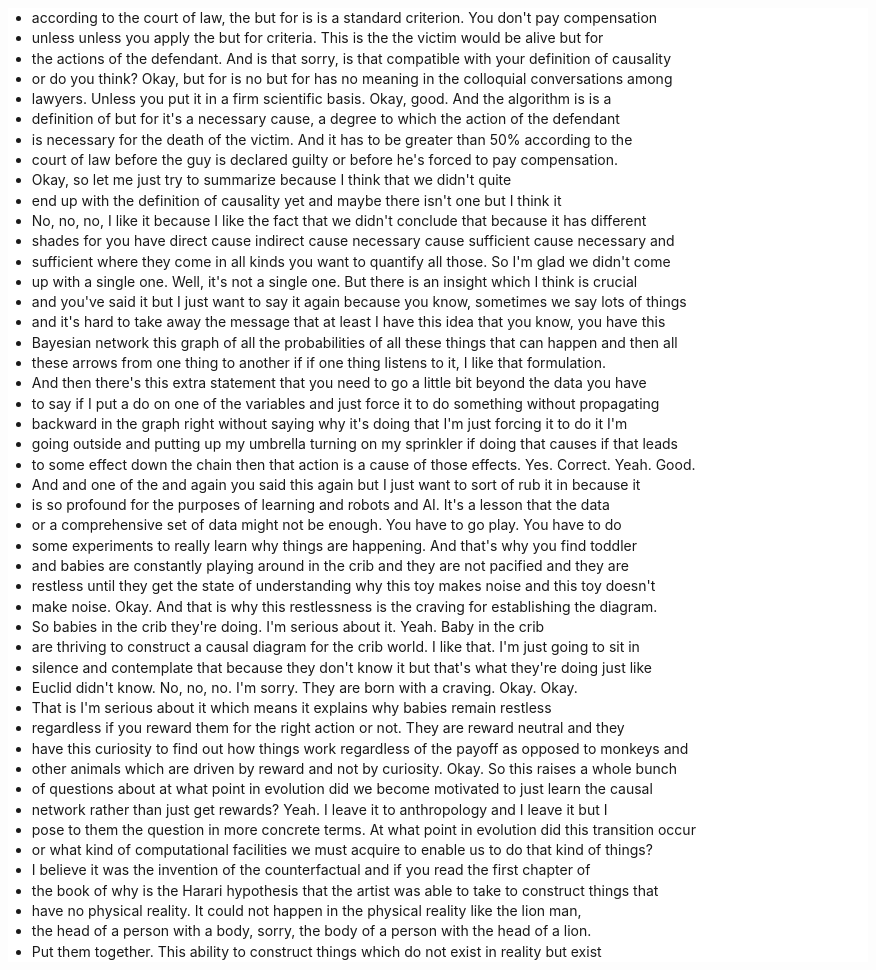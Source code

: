 *  according to the court of law, the but for is is a standard criterion. You don't pay compensation
*  unless unless you apply the but for criteria. This is the the victim would be alive but for
*  the actions of the defendant. And is that sorry, is that compatible with your definition of causality
*  or do you think? Okay, but for is no but for has no meaning in the colloquial conversations among
*  lawyers. Unless you put it in a firm scientific basis. Okay, good. And the algorithm is is a
*  definition of but for it's a necessary cause, a degree to which the action of the defendant
*  is necessary for the death of the victim. And it has to be greater than 50% according to the
*  court of law before the guy is declared guilty or before he's forced to pay compensation.
*  Okay, so let me just try to summarize because I think that we didn't quite
*  end up with the definition of causality yet and maybe there isn't one but I think it
*  No, no, no, I like it because I like the fact that we didn't conclude that because it has different
*  shades for you have direct cause indirect cause necessary cause sufficient cause necessary and
*  sufficient where they come in all kinds you want to quantify all those. So I'm glad we didn't come
*  up with a single one. Well, it's not a single one. But there is an insight which I think is crucial
*  and you've said it but I just want to say it again because you know, sometimes we say lots of things
*  and it's hard to take away the message that at least I have this idea that you know, you have this
*  Bayesian network this graph of all the probabilities of all these things that can happen and then all
*  these arrows from one thing to another if if one thing listens to it, I like that formulation.
*  And then there's this extra statement that you need to go a little bit beyond the data you have
*  to say if I put a do on one of the variables and just force it to do something without propagating
*  backward in the graph right without saying why it's doing that I'm just forcing it to do it I'm
*  going outside and putting up my umbrella turning on my sprinkler if doing that causes if that leads
*  to some effect down the chain then that action is a cause of those effects. Yes. Correct. Yeah. Good.
*  And and one of the and again you said this again but I just want to sort of rub it in because it
*  is so profound for the purposes of learning and robots and AI. It's a lesson that the data
*  or a comprehensive set of data might not be enough. You have to go play. You have to do
*  some experiments to really learn why things are happening. And that's why you find toddler
*  and babies are constantly playing around in the crib and they are not pacified and they are
*  restless until they get the state of understanding why this toy makes noise and this toy doesn't
*  make noise. Okay. And that is why this restlessness is the craving for establishing the diagram.
*  So babies in the crib they're doing. I'm serious about it. Yeah. Baby in the crib
*  are thriving to construct a causal diagram for the crib world. I like that. I'm just going to sit in
*  silence and contemplate that because they don't know it but that's what they're doing just like
*  Euclid didn't know. No, no, no. I'm sorry. They are born with a craving. Okay. Okay.
*  That is I'm serious about it which means it explains why babies remain restless
*  regardless if you reward them for the right action or not. They are reward neutral and they
*  have this curiosity to find out how things work regardless of the payoff as opposed to monkeys and
*  other animals which are driven by reward and not by curiosity. Okay. So this raises a whole bunch
*  of questions about at what point in evolution did we become motivated to just learn the causal
*  network rather than just get rewards? Yeah. I leave it to anthropology and I leave it but I
*  pose to them the question in more concrete terms. At what point in evolution did this transition occur
*  or what kind of computational facilities we must acquire to enable us to do that kind of things?
*  I believe it was the invention of the counterfactual and if you read the first chapter of
*  the book of why is the Harari hypothesis that the artist was able to take to construct things that
*  have no physical reality. It could not happen in the physical reality like the lion man,
*  the head of a person with a body, sorry, the body of a person with the head of a lion.
*  Put them together. This ability to construct things which do not exist in reality but exist